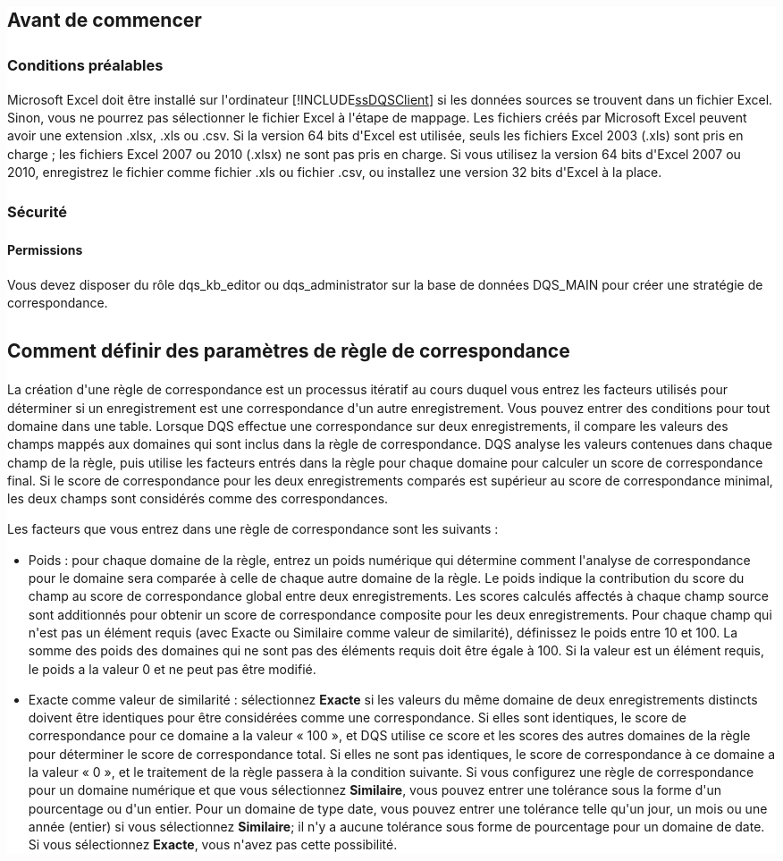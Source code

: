 ##  <a name="BeforeYouBegin"></a> Avant de commencer  
  
###  <a name="Prerequisites"></a> Conditions préalables  
 Microsoft Excel doit être installé sur l'ordinateur [!INCLUDE[ssDQSClient](../includes/ssdqsclient-md.md)] si les données sources se trouvent dans un fichier Excel. Sinon, vous ne pourrez pas sélectionner le fichier Excel à l'étape de mappage. Les fichiers créés par Microsoft Excel peuvent avoir une extension .xlsx, .xls ou .csv. Si la version 64 bits d'Excel est utilisée, seuls les fichiers Excel 2003 (.xls) sont pris en charge ; les fichiers Excel 2007 ou 2010 (.xlsx) ne sont pas pris en charge. Si vous utilisez la version 64 bits d'Excel 2007 ou 2010, enregistrez le fichier comme fichier .xls ou fichier .csv, ou installez une version 32 bits d'Excel à la place.  
  
###  <a name="Security"></a> Sécurité  
  
####  <a name="Permissions"></a> Permissions  
 Vous devez disposer du rôle dqs_kb_editor ou dqs_administrator sur la base de données DQS_MAIN pour créer une stratégie de correspondance.  
  
##  <a name="MatchingRules"></a> Comment définir des paramètres de règle de correspondance  
 La création d'une règle de correspondance est un processus itératif au cours duquel vous entrez les facteurs utilisés pour déterminer si un enregistrement est une correspondance d'un autre enregistrement. Vous pouvez entrer des conditions pour tout domaine dans une table. Lorsque DQS effectue une correspondance sur deux enregistrements, il compare les valeurs des champs mappés aux domaines qui sont inclus dans la règle de correspondance. DQS analyse les valeurs contenues dans chaque champ de la règle, puis utilise les facteurs entrés dans la règle pour chaque domaine pour calculer un score de correspondance final. Si le score de correspondance pour les deux enregistrements comparés est supérieur au score de correspondance minimal, les deux champs sont considérés comme des correspondances.  
  
 Les facteurs que vous entrez dans une règle de correspondance sont les suivants :  
  
-   Poids : pour chaque domaine de la règle, entrez un poids numérique qui détermine comment l'analyse de correspondance pour le domaine sera comparée à celle de chaque autre domaine de la règle. Le poids indique la contribution du score du champ au score de correspondance global entre deux enregistrements. Les scores calculés affectés à chaque champ source sont additionnés pour obtenir un score de correspondance composite pour les deux enregistrements. Pour chaque champ qui n'est pas un élément requis (avec Exacte ou Similaire comme valeur de similarité), définissez le poids entre 10 et 100. La somme des poids des domaines qui ne sont pas des éléments requis doit être égale à 100. Si la valeur est un élément requis, le poids a la valeur 0 et ne peut pas être modifié.  
  
-   Exacte comme valeur de similarité : sélectionnez **Exacte** si les valeurs du même domaine de deux enregistrements distincts doivent être identiques pour être considérées comme une correspondance. Si elles sont identiques, le score de correspondance pour ce domaine a la valeur « 100 », et DQS utilise ce score et les scores des autres domaines de la règle pour déterminer le score de correspondance total. Si elles ne sont pas identiques, le score de correspondance à ce domaine a la valeur « 0 », et le traitement de la règle passera à la condition suivante. Si vous configurez une règle de correspondance pour un domaine numérique et que vous sélectionnez **Similaire**, vous pouvez entrer une tolérance sous la forme d'un pourcentage ou d'un entier. Pour un domaine de type date, vous pouvez entrer une tolérance telle qu'un jour, un mois ou une année (entier) si vous sélectionnez **Similaire**; il n'y a aucune tolérance sous forme de pourcentage pour un domaine de date. Si vous sélectionnez **Exacte**, vous n'avez pas cette possibilité.  
  
